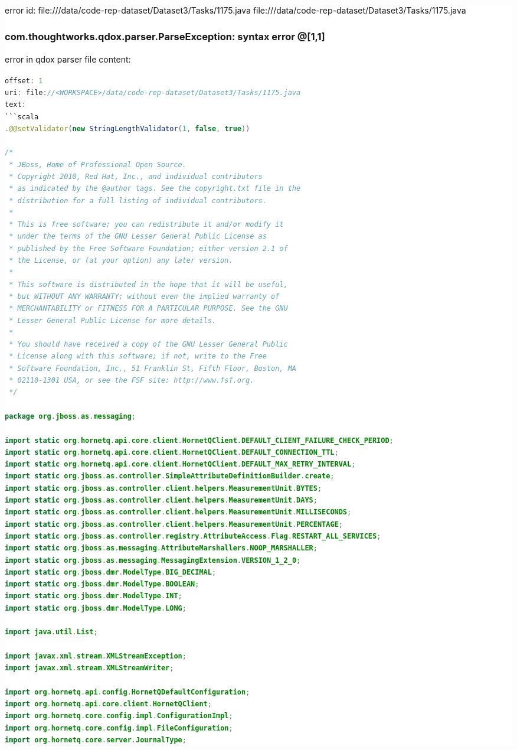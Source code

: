 error id: file://<WORKSPACE>/data/code-rep-dataset/Dataset3/Tasks/1175.java
file://<WORKSPACE>/data/code-rep-dataset/Dataset3/Tasks/1175.java
### com.thoughtworks.qdox.parser.ParseException: syntax error @[1,1]

error in qdox parser
file content:
```java
offset: 1
uri: file://<WORKSPACE>/data/code-rep-dataset/Dataset3/Tasks/1175.java
text:
```scala
.@@setValidator(new StringLengthValidator(1, false, true))

/*
 * JBoss, Home of Professional Open Source.
 * Copyright 2010, Red Hat, Inc., and individual contributors
 * as indicated by the @author tags. See the copyright.txt file in the
 * distribution for a full listing of individual contributors.
 *
 * This is free software; you can redistribute it and/or modify it
 * under the terms of the GNU Lesser General Public License as
 * published by the Free Software Foundation; either version 2.1 of
 * the License, or (at your option) any later version.
 *
 * This software is distributed in the hope that it will be useful,
 * but WITHOUT ANY WARRANTY; without even the implied warranty of
 * MERCHANTABILITY or FITNESS FOR A PARTICULAR PURPOSE. See the GNU
 * Lesser General Public License for more details.
 *
 * You should have received a copy of the GNU Lesser General Public
 * License along with this software; if not, write to the Free
 * Software Foundation, Inc., 51 Franklin St, Fifth Floor, Boston, MA
 * 02110-1301 USA, or see the FSF site: http://www.fsf.org.
 */

package org.jboss.as.messaging;

import static org.hornetq.api.core.client.HornetQClient.DEFAULT_CLIENT_FAILURE_CHECK_PERIOD;
import static org.hornetq.api.core.client.HornetQClient.DEFAULT_CONNECTION_TTL;
import static org.hornetq.api.core.client.HornetQClient.DEFAULT_MAX_RETRY_INTERVAL;
import static org.jboss.as.controller.SimpleAttributeDefinitionBuilder.create;
import static org.jboss.as.controller.client.helpers.MeasurementUnit.BYTES;
import static org.jboss.as.controller.client.helpers.MeasurementUnit.DAYS;
import static org.jboss.as.controller.client.helpers.MeasurementUnit.MILLISECONDS;
import static org.jboss.as.controller.client.helpers.MeasurementUnit.PERCENTAGE;
import static org.jboss.as.controller.registry.AttributeAccess.Flag.RESTART_ALL_SERVICES;
import static org.jboss.as.messaging.AttributeMarshallers.NOOP_MARSHALLER;
import static org.jboss.as.messaging.MessagingExtension.VERSION_1_2_0;
import static org.jboss.dmr.ModelType.BIG_DECIMAL;
import static org.jboss.dmr.ModelType.BOOLEAN;
import static org.jboss.dmr.ModelType.INT;
import static org.jboss.dmr.ModelType.LONG;

import java.util.List;

import javax.xml.stream.XMLStreamException;
import javax.xml.stream.XMLStreamWriter;

import org.hornetq.api.config.HornetQDefaultConfiguration;
import org.hornetq.api.core.client.HornetQClient;
import org.hornetq.core.config.impl.ConfigurationImpl;
import org.hornetq.core.config.impl.FileConfiguration;
import org.hornetq.core.server.JournalType;
```